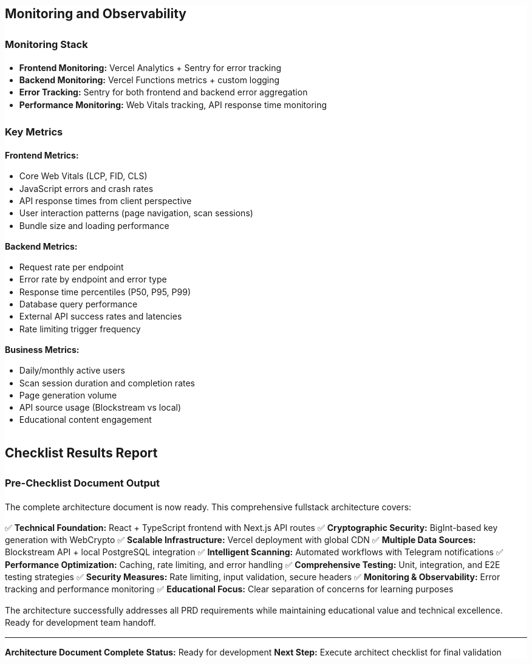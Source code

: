 ## Monitoring and Observability

### Monitoring Stack

- **Frontend Monitoring:** Vercel Analytics + Sentry for error tracking
- **Backend Monitoring:** Vercel Functions metrics + custom logging
- **Error Tracking:** Sentry for both frontend and backend error aggregation
- **Performance Monitoring:** Web Vitals tracking, API response time monitoring

### Key Metrics

**Frontend Metrics:**
- Core Web Vitals (LCP, FID, CLS)
- JavaScript errors and crash rates
- API response times from client perspective
- User interaction patterns (page navigation, scan sessions)
- Bundle size and loading performance

**Backend Metrics:**
- Request rate per endpoint
- Error rate by endpoint and error type
- Response time percentiles (P50, P95, P99)
- Database query performance
- External API success rates and latencies
- Rate limiting trigger frequency

**Business Metrics:**
- Daily/monthly active users
- Scan session duration and completion rates
- Page generation volume
- API source usage (Blockstream vs local)
- Educational content engagement

## Checklist Results Report

### Pre-Checklist Document Output

The complete architecture document is now ready. This comprehensive fullstack architecture covers:

✅ **Technical Foundation:** React + TypeScript frontend with Next.js API routes
✅ **Cryptographic Security:** BigInt-based key generation with WebCrypto
✅ **Scalable Infrastructure:** Vercel deployment with global CDN
✅ **Multiple Data Sources:** Blockstream API + local PostgreSQL integration
✅ **Intelligent Scanning:** Automated workflows with Telegram notifications
✅ **Performance Optimization:** Caching, rate limiting, and error handling
✅ **Comprehensive Testing:** Unit, integration, and E2E testing strategies
✅ **Security Measures:** Rate limiting, input validation, secure headers
✅ **Monitoring & Observability:** Error tracking and performance monitoring
✅ **Educational Focus:** Clear separation of concerns for learning purposes

The architecture successfully addresses all PRD requirements while maintaining educational value and technical excellence. Ready for development team handoff.

---

**Architecture Document Complete**
**Status:** Ready for development
**Next Step:** Execute architect checklist for final validation 